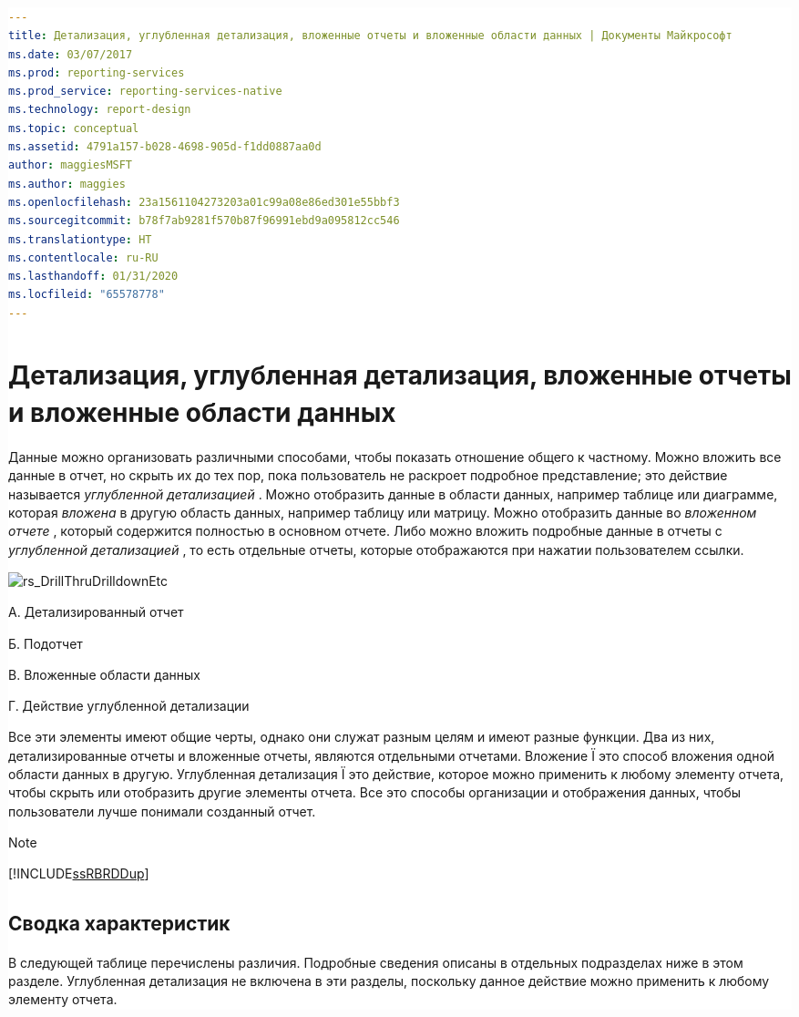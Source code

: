 ```yaml
---
title: Детализация, углубленная детализация, вложенные отчеты и вложенные области данных | Документы Майкрософт
ms.date: 03/07/2017
ms.prod: reporting-services
ms.prod_service: reporting-services-native
ms.technology: report-design
ms.topic: conceptual
ms.assetid: 4791a157-b028-4698-905d-f1dd0887aa0d
author: maggiesMSFT
ms.author: maggies
ms.openlocfilehash: 23a1561104273203a01c99a08e86ed301e55bbf3
ms.sourcegitcommit: b78f7ab9281f570b87f96991ebd9a095812cc546
ms.translationtype: HT
ms.contentlocale: ru-RU
ms.lasthandoff: 01/31/2020
ms.locfileid: "65578778"
---
```

# <a name="drillthrough-drilldown-subreports-and-nested-data-regions"></a>Детализация, углубленная детализация, вложенные отчеты и вложенные области данных
  Данные можно организовать различными способами, чтобы показать отношение общего к частному.  Можно вложить все данные в отчет, но скрыть их до тех пор, пока пользователь не раскроет подробное представление; это действие называется *углубленной детализацией* . Можно отобразить данные в области данных, например таблице или диаграмме, которая *вложена* в другую область данных, например таблицу или матрицу. Можно отобразить данные во *вложенном отчете* , который содержится полностью в основном отчете. Либо можно вложить подробные данные в отчеты с *углубленной детализацией* , то есть отдельные отчеты, которые отображаются при нажатии пользователем ссылки.  
  
 ![rs_DrillThruDrilldownEtc](../../reporting-services/report-design/media/rs-drillthrudrilldownetc.gif "rs_DrillThruDrilldownEtc")  
  
 A. Детализированный отчет  
  
 Б. Подотчет  
  
 В. Вложенные области данных  
  
 Г. Действие углубленной детализации  
  
 Все эти элементы имеют общие черты, однако они служат разным целям и имеют разные функции. Два из них, детализированные отчеты и вложенные отчеты, являются отдельными отчетами. Вложение Ї это способ вложения одной области данных в другую. Углубленная детализация Ї это действие, которое можно применить к любому элементу отчета, чтобы скрыть или отобразить другие элементы отчета. Все это способы организации и отображения данных, чтобы пользователи лучше понимали созданный отчет.  
  
> [!NOTE]  
>  [!INCLUDE[ssRBRDDup](../../includes/ssrbrddup-md.md)]  
  
##  <a name="SummaryCharacteristics"></a> Сводка характеристик  
 В следующей таблице перечислены различия. Подробные сведения описаны в отдельных подразделах ниже в этом разделе. Углубленная детализация не включена в эти разделы, поскольку данное действие можно применить к любому элементу отчета.  
  